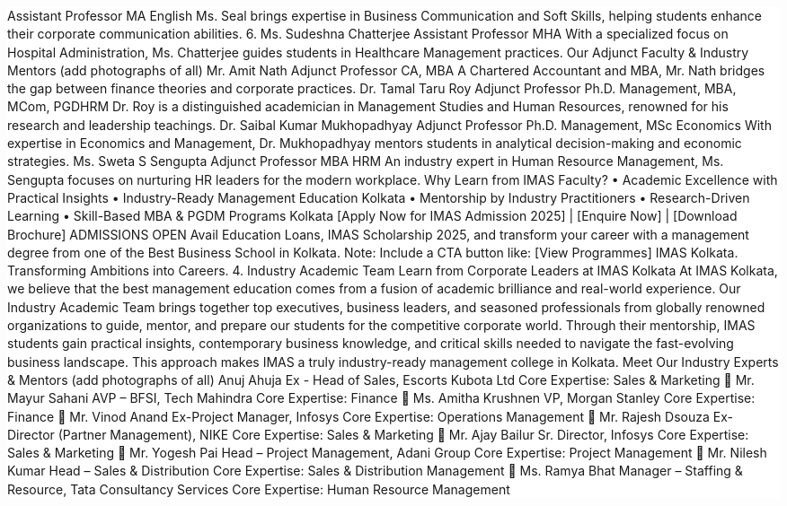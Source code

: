 Assistant Professor MA English Ms. Seal brings expertise in Business Communication and Soft Skills, helping students enhance their corporate communication abilities.
6.
Ms. Sudeshna Chatterjee
Assistant Professor MHA With a specialized focus on Hospital Administration, Ms. Chatterjee guides students in Healthcare Management practices.
Our Adjunct Faculty & Industry Mentors (add photographs of all)
Mr. Amit Nath
Adjunct Professor CA, MBA A Chartered Accountant and MBA, Mr. Nath bridges the gap between finance theories and corporate practices.
Dr. Tamal Taru Roy
Adjunct Professor Ph.D. Management, MBA, MCom, PGDHRM Dr. Roy is a distinguished academician in Management Studies and Human Resources, renowned for his research and leadership teachings.
Dr. Saibal Kumar Mukhopadhyay
Adjunct Professor Ph.D. Management, MSc Economics With expertise in Economics and Management, Dr. Mukhopadhyay mentors students in analytical decision-making and economic strategies.
Ms. Sweta S Sengupta
Adjunct Professor MBA HRM An industry expert in Human Resource Management, Ms. Sengupta focuses on nurturing HR leaders for the modern workplace.
Why Learn from IMAS Faculty?
•
Academic Excellence with Practical Insights
•
Industry-Ready Management Education Kolkata
•
Mentorship by Industry Practitioners
•
Research-Driven Learning
•
Skill-Based MBA & PGDM Programs Kolkata [Apply Now for IMAS Admission 2025] | [Enquire Now] | [Download Brochure]
ADMISSIONS OPEN
Avail Education Loans, IMAS Scholarship 2025, and transform your career with a management degree from one of the Best Business School in Kolkata.
Note: Include a CTA button like: [View Programmes]
IMAS Kolkata. Transforming Ambitions into Careers.
4. Industry Academic Team
Learn from Corporate Leaders at IMAS Kolkata
At IMAS Kolkata, we believe that the best management education comes from a fusion of academic brilliance and real-world experience. Our Industry Academic Team brings together top executives, business leaders, and seasoned professionals from globally renowned organizations to guide, mentor, and prepare our students for the competitive corporate world.
Through their mentorship, IMAS students gain practical insights, contemporary business knowledge, and critical skills needed to navigate the fast-evolving business landscape. This approach makes IMAS a truly industry-ready management college in Kolkata.
Meet Our Industry Experts & Mentors (add photographs of all)
Anuj Ahuja
Ex - Head of Sales, Escorts Kubota Ltd Core Expertise: Sales & Marketing
🔸 Mr. Mayur Sahani
AVP – BFSI, Tech Mahindra Core Expertise: Finance
🔸 Ms. Amitha Krushnen
VP, Morgan Stanley Core Expertise: Finance
🔸 Mr. Vinod Anand
Ex-Project Manager, Infosys Core Expertise: Operations Management
🔸 Mr. Rajesh Dsouza
Ex-Director (Partner Management), NIKE Core Expertise: Sales & Marketing
🔸 Mr. Ajay Bailur
Sr. Director, Infosys Core Expertise: Sales & Marketing
🔸 Mr. Yogesh Pai
Head – Project Management, Adani Group Core Expertise: Project Management
🔸 Mr. Nilesh Kumar
Head – Sales & Distribution Core Expertise: Sales & Distribution Management
🔸 Ms. Ramya Bhat
Manager – Staffing & Resource, Tata Consultancy Services Core Expertise: Human Resource Management